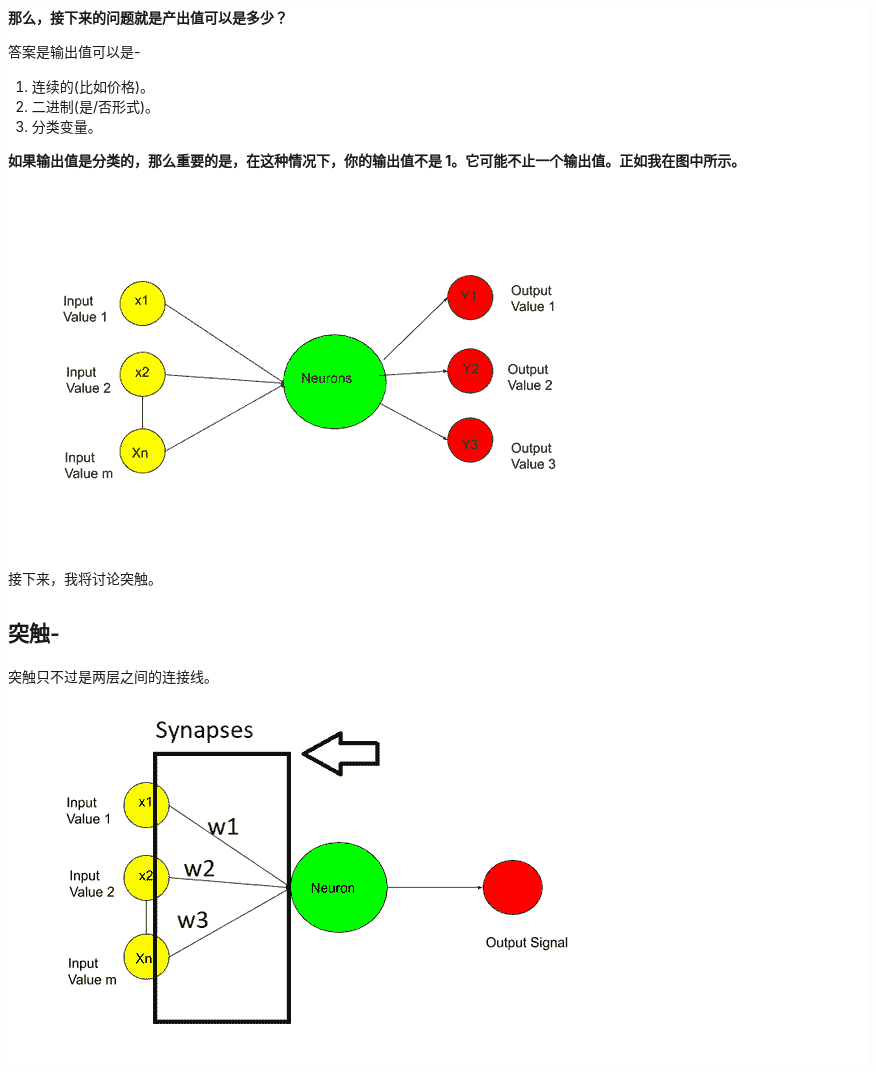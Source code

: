 **那么，接下来的问题就是产出值可以是多少？**

答案是输出值可以是-

1.  连续的(比如价格)。
2.  二进制(是/否形式)。
3.  分类变量。

**如果输出值是分类的，那么重要的是，在这种情况下，你的输出值不是 1。它可能不止一个输出值。正如我在图中所示。**

![](img/a15fe893f0e053369ee875f08d1420f5.png)

接下来，我将讨论突触。

## 突触-

突触只不过是两层之间的连接线。

![](img/69264ade2b3d3e5a57f6a1f9888eec48.png)

